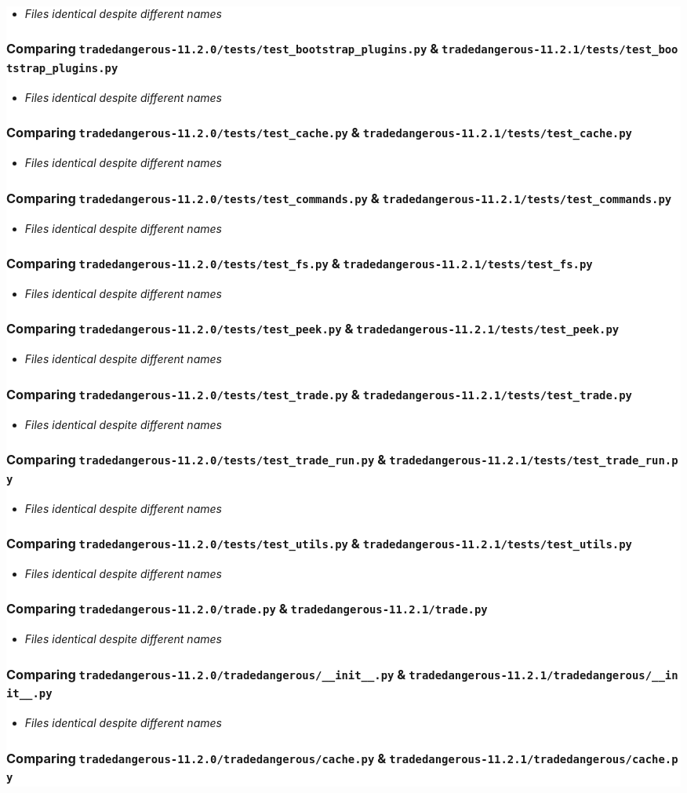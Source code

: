  * *Files identical despite different names*

### Comparing `tradedangerous-11.2.0/tests/test_bootstrap_plugins.py` & `tradedangerous-11.2.1/tests/test_bootstrap_plugins.py`

 * *Files identical despite different names*

### Comparing `tradedangerous-11.2.0/tests/test_cache.py` & `tradedangerous-11.2.1/tests/test_cache.py`

 * *Files identical despite different names*

### Comparing `tradedangerous-11.2.0/tests/test_commands.py` & `tradedangerous-11.2.1/tests/test_commands.py`

 * *Files identical despite different names*

### Comparing `tradedangerous-11.2.0/tests/test_fs.py` & `tradedangerous-11.2.1/tests/test_fs.py`

 * *Files identical despite different names*

### Comparing `tradedangerous-11.2.0/tests/test_peek.py` & `tradedangerous-11.2.1/tests/test_peek.py`

 * *Files identical despite different names*

### Comparing `tradedangerous-11.2.0/tests/test_trade.py` & `tradedangerous-11.2.1/tests/test_trade.py`

 * *Files identical despite different names*

### Comparing `tradedangerous-11.2.0/tests/test_trade_run.py` & `tradedangerous-11.2.1/tests/test_trade_run.py`

 * *Files identical despite different names*

### Comparing `tradedangerous-11.2.0/tests/test_utils.py` & `tradedangerous-11.2.1/tests/test_utils.py`

 * *Files identical despite different names*

### Comparing `tradedangerous-11.2.0/trade.py` & `tradedangerous-11.2.1/trade.py`

 * *Files identical despite different names*

### Comparing `tradedangerous-11.2.0/tradedangerous/__init__.py` & `tradedangerous-11.2.1/tradedangerous/__init__.py`

 * *Files identical despite different names*

### Comparing `tradedangerous-11.2.0/tradedangerous/cache.py` & `tradedangerous-11.2.1/tradedangerous/cache.py`
